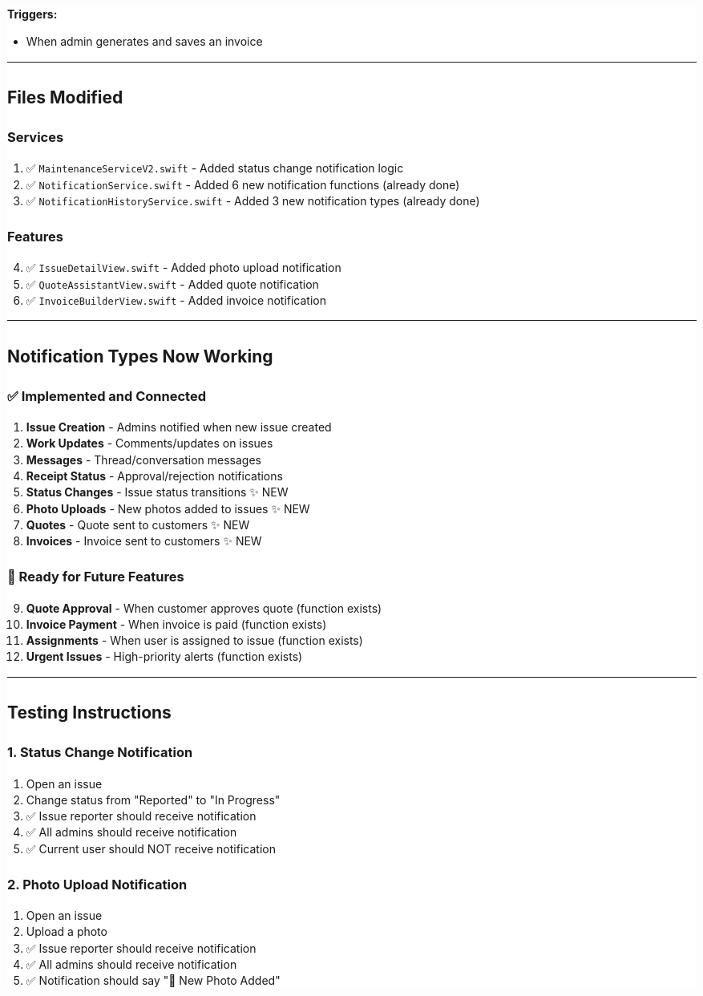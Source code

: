 **Triggers:**
- When admin generates and saves an invoice

---

## Files Modified

### Services
1. ✅ `MaintenanceServiceV2.swift` - Added status change notification logic
2. ✅ `NotificationService.swift` - Added 6 new notification functions (already done)
3. ✅ `NotificationHistoryService.swift` - Added 3 new notification types (already done)

### Features
4. ✅ `IssueDetailView.swift` - Added photo upload notification
5. ✅ `QuoteAssistantView.swift` - Added quote notification
6. ✅ `InvoiceBuilderView.swift` - Added invoice notification

---

## Notification Types Now Working

### ✅ Implemented and Connected
1. **Issue Creation** - Admins notified when new issue created
2. **Work Updates** - Comments/updates on issues
3. **Messages** - Thread/conversation messages
4. **Receipt Status** - Approval/rejection notifications
5. **Status Changes** - Issue status transitions ✨ NEW
6. **Photo Uploads** - New photos added to issues ✨ NEW
7. **Quotes** - Quote sent to customers ✨ NEW
8. **Invoices** - Invoice sent to customers ✨ NEW

### 🔮 Ready for Future Features
9. **Quote Approval** - When customer approves quote (function exists)
10. **Invoice Payment** - When invoice is paid (function exists)
11. **Assignments** - When user is assigned to issue (function exists)
12. **Urgent Issues** - High-priority alerts (function exists)

---

## Testing Instructions

### 1. Status Change Notification
1. Open an issue
2. Change status from "Reported" to "In Progress"
3. ✅ Issue reporter should receive notification
4. ✅ All admins should receive notification
5. ✅ Current user should NOT receive notification

### 2. Photo Upload Notification
1. Open an issue
2. Upload a photo
3. ✅ Issue reporter should receive notification
4. ✅ All admins should receive notification
5. ✅ Notification should say "📸 New Photo Added"
